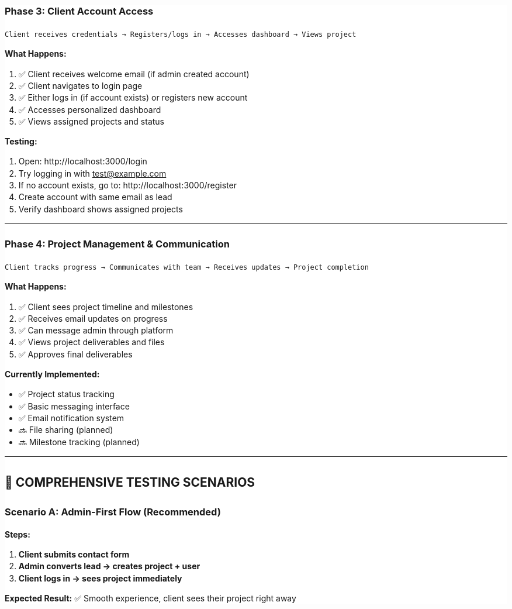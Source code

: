 
### **Phase 3: Client Account Access**
```
Client receives credentials → Registers/logs in → Accesses dashboard → Views project
```

**What Happens:**
1. ✅ Client receives welcome email (if admin created account)
2. ✅ Client navigates to login page
3. ✅ Either logs in (if account exists) or registers new account
4. ✅ Accesses personalized dashboard
5. ✅ Views assigned projects and status

**Testing:**
1. Open: http://localhost:3000/login
2. Try logging in with test@example.com
3. If no account exists, go to: http://localhost:3000/register
4. Create account with same email as lead
5. Verify dashboard shows assigned projects

---

### **Phase 4: Project Management & Communication**
```
Client tracks progress → Communicates with team → Receives updates → Project completion
```

**What Happens:**
1. ✅ Client sees project timeline and milestones
2. ✅ Receives email updates on progress
3. ✅ Can message admin through platform
4. ✅ Views project deliverables and files
5. ✅ Approves final deliverables

**Currently Implemented:**
- ✅ Project status tracking
- ✅ Basic messaging interface
- ✅ Email notification system
- 🔜 File sharing (planned)
- 🔜 Milestone tracking (planned)

---

## 🧪 **COMPREHENSIVE TESTING SCENARIOS**

### **Scenario A: Admin-First Flow (Recommended)**

**Steps:**
1. **Client submits contact form**
2. **Admin converts lead → creates project + user**
3. **Client logs in → sees project immediately**

**Expected Result:** ✅ Smooth experience, client sees their project right away
